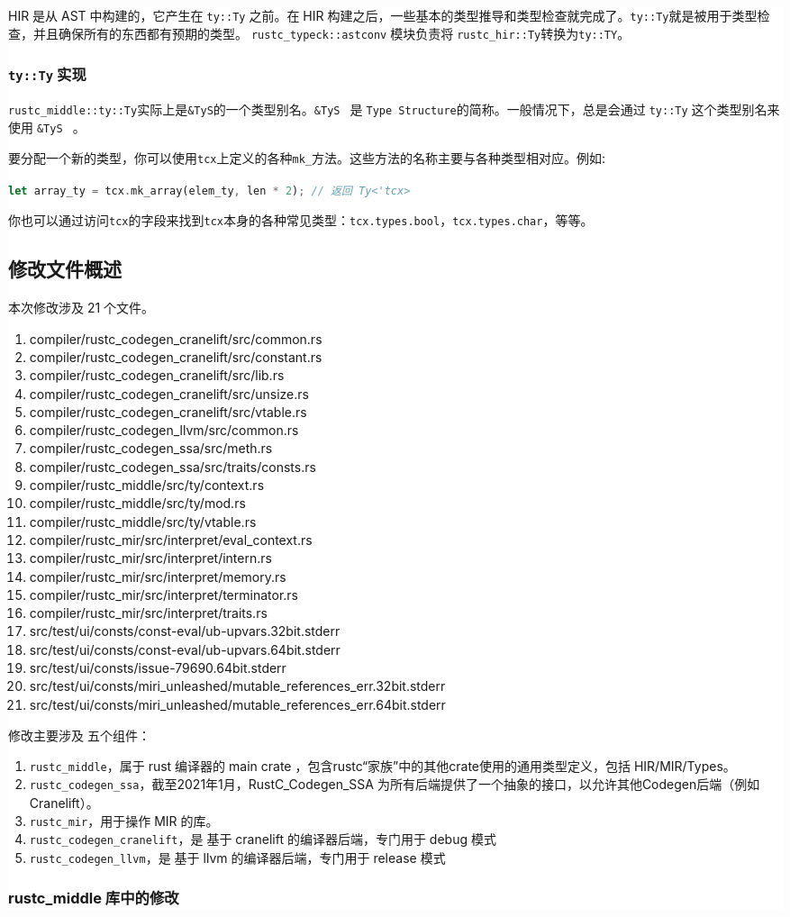 

HIR 是从 AST 中构建的，它产生在 `ty::Ty` 之前。在 HIR 构建之后，一些基本的类型推导和类型检查就完成了。`ty::Ty`就是被用于类型检查，并且确保所有的东西都有预期的类型。 `rustc_typeck::astconv` 模块负责将 `rustc_hir::Ty`转换为`ty::TY`。

### `ty::Ty` 实现

`rustc_middle::ty::Ty`实际上是`&TyS`的一个类型别名。`&TyS ` 是 `Type Structure`的简称。一般情况下，总是会通过 `ty::Ty` 这个类型别名来使用 `&TyS `  。

要分配一个新的类型，你可以使用`tcx`上定义的各种`mk_`方法。这些方法的名称主要与各种类型相对应。例如:

```rust
let array_ty = tcx.mk_array(elem_ty, len * 2); // 返回 Ty<'tcx> 
```

你也可以通过访问`tcx`的字段来找到`tcx`本身的各种常见类型：`tcx.types.bool`，`tcx.types.char`，等等。



## 修改文件概述

本次修改涉及 21 个文件。

1. compiler/rustc_codegen_cranelift/src/common.rs 
2. compiler/rustc_codegen_cranelift/src/constant.rs 
3. compiler/rustc_codegen_cranelift/src/lib.rs
4. compiler/rustc_codegen_cranelift/src/unsize.rs 
5. compiler/rustc_codegen_cranelift/src/vtable.rs 
6. compiler/rustc_codegen_llvm/src/common.rs
7. compiler/rustc_codegen_ssa/src/meth.rs
8. compiler/rustc_codegen_ssa/src/traits/consts.rs
9. compiler/rustc_middle/src/ty/context.rs 
10. compiler/rustc_middle/src/ty/mod.rs
11. compiler/rustc_middle/src/ty/vtable.rs
12. compiler/rustc_mir/src/interpret/eval_context.rs 
13. compiler/rustc_mir/src/interpret/intern.rs
14. compiler/rustc_mir/src/interpret/memory.rs 
15. compiler/rustc_mir/src/interpret/terminator.rs
16. compiler/rustc_mir/src/interpret/traits.rs 
17. src/test/ui/consts/const-eval/ub-upvars.32bit.stderr 
18. src/test/ui/consts/const-eval/ub-upvars.64bit.stderr
19.  src/test/ui/consts/issue-79690.64bit.stderr
20. src/test/ui/consts/miri_unleashed/mutable_references_err.32bit.stderr
21. src/test/ui/consts/miri_unleashed/mutable_references_err.64bit.stderr

修改主要涉及 五个组件：

1. `rustc_middle`，属于 rust 编译器的 main crate ，包含rustc“家族”中的其他crate使用的通用类型定义，包括 HIR/MIR/Types。
2. `rustc_codegen_ssa`，截至2021年1月，RustC_Codegen_SSA 为所有后端提供了一个抽象的接口，以允许其他Codegen后端（例如Cranelift）。
3. `rustc_mir`，用于操作 MIR 的库。
4. `rustc_codegen_cranelift`，是 基于 cranelift 的编译器后端，专门用于 debug 模式
5. `rustc_codegen_llvm`，是 基于 llvm 的编译器后端，专门用于 release 模式



###  rustc_middle 库中的修改
